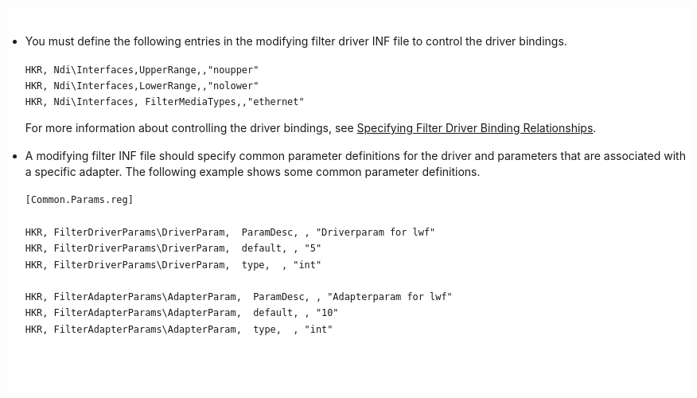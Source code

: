      

-   You must define the following entries in the modifying filter driver INF file to control the driver bindings.

    ```INF
    HKR, Ndi\Interfaces,UpperRange,,"noupper"
    HKR, Ndi\Interfaces,LowerRange,,"nolower"
    HKR, Ndi\Interfaces, FilterMediaTypes,,"ethernet"
    ```

    For more information about controlling the driver bindings, see [Specifying Filter Driver Binding Relationships](specifying-filter-driver-binding-relationships.md).

-   A modifying filter INF file should specify common parameter definitions for the driver and parameters that are associated with a specific adapter. The following example shows some common parameter definitions.
    ```INF
    [Common.Params.reg]

    HKR, FilterDriverParams\DriverParam,  ParamDesc, , "Driverparam for lwf"
    HKR, FilterDriverParams\DriverParam,  default, , "5"
    HKR, FilterDriverParams\DriverParam,  type,  , "int"

    HKR, FilterAdapterParams\AdapterParam,  ParamDesc, , "Adapterparam for lwf"
    HKR, FilterAdapterParams\AdapterParam,  default, , "10"
    HKR, FilterAdapterParams\AdapterParam,  type,  , "int"
    ```

 

 





